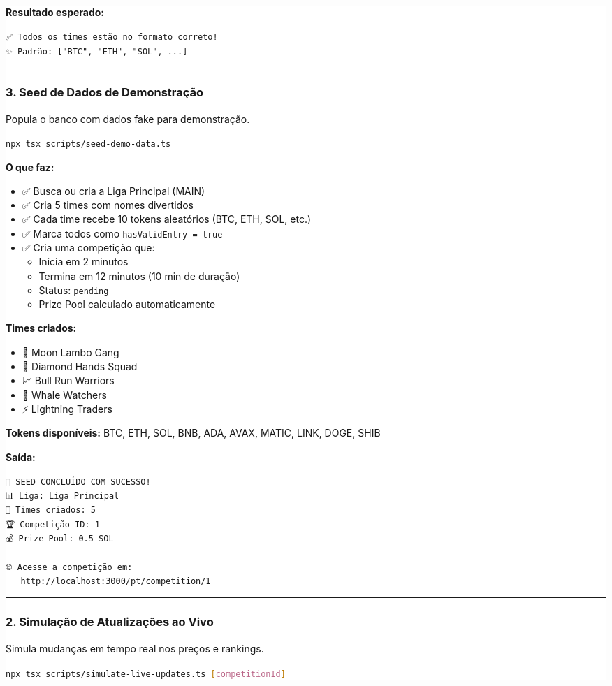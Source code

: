 **Resultado esperado:**
```
✅ Todos os times estão no formato correto!
✨ Padrão: ["BTC", "ETH", "SOL", ...]
```

---

### 3. Seed de Dados de Demonstração

Popula o banco com dados fake para demonstração.

```bash
npx tsx scripts/seed-demo-data.ts
```

**O que faz:**
- ✅ Busca ou cria a Liga Principal (MAIN)
- ✅ Cria 5 times com nomes divertidos
- ✅ Cada time recebe 10 tokens aleatórios (BTC, ETH, SOL, etc.)
- ✅ Marca todos como `hasValidEntry = true`
- ✅ Cria uma competição que:
  - Inicia em 2 minutos
  - Termina em 12 minutos (10 min de duração)
  - Status: `pending`
  - Prize Pool calculado automaticamente

**Times criados:**
- 🚀 Moon Lambo Gang
- 💎 Diamond Hands Squad
- 📈 Bull Run Warriors
- 🐋 Whale Watchers
- ⚡ Lightning Traders

**Tokens disponíveis:**
BTC, ETH, SOL, BNB, ADA, AVAX, MATIC, LINK, DOGE, SHIB

**Saída:**
```
🎉 SEED CONCLUÍDO COM SUCESSO!
📊 Liga: Liga Principal
👥 Times criados: 5
🏆 Competição ID: 1
💰 Prize Pool: 0.5 SOL

🌐 Acesse a competição em:
   http://localhost:3000/pt/competition/1
```

---

### 2. Simulação de Atualizações ao Vivo

Simula mudanças em tempo real nos preços e rankings.

```bash
npx tsx scripts/simulate-live-updates.ts [competitionId]
```
